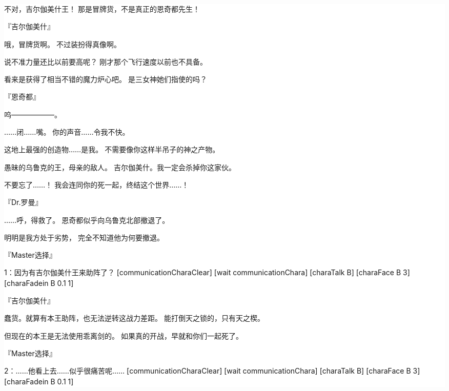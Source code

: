 不对，吉尔伽美什王！
那是冒牌货，不是真正的恩奇都先生！

『吉尔伽美什』

哦，冒牌货啊。
不过装扮得真像啊。

说不准力量还比以前要高呢？
刚才那个飞行速度以前也不具备。

看来是获得了相当不错的魔力炉心吧。
是三女神她们指使的吗？

『恩奇都』

呜——————。

……闭……嘴。
你的声音……令我不快。

这地上最强的创造物……是我。
不需要像你这样半吊子的神之产物。

愚昧的乌鲁克的王，母亲的敌人。
吉尔伽美什。我一定会杀掉你这家伙。

不要忘了……！
我会连同你的死一起，终结这个世界……！

『Dr.罗曼』

……呼，得救了。
恩奇都似乎向乌鲁克北部撤退了。

明明是我方处于劣势，
完全不知道他为何要撤退。

『Master选择』

1：因为有吉尔伽美什王来助阵了？
[communicationCharaClear]
[wait communicationChara]
[charaTalk B]
[charaFace B 3]
[charaFadein B 0.1 1]

『吉尔伽美什』

蠢货。就算有本王助阵，也无法逆转这战力差距。
能打倒天之锁的，只有天之楔。

但现在的本王是无法使用乖离剑的。
如果真的开战，早就和你们一起死了。

『Master选择』

2：……他看上去……似乎很痛苦呢……
[communicationCharaClear]
[wait communicationChara]
[charaTalk B]
[charaFace B 3]
[charaFadein B 0.1 1]
